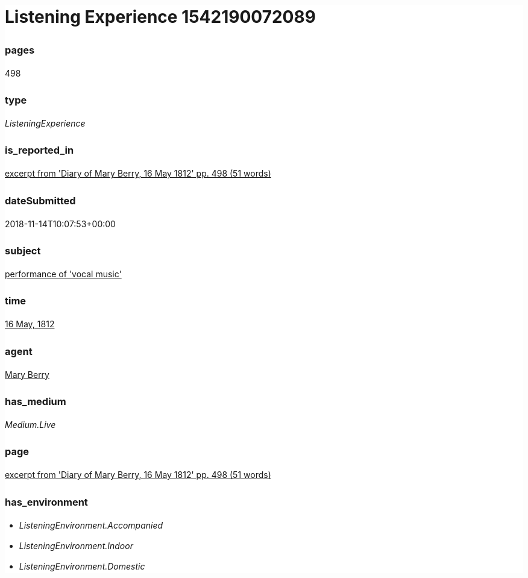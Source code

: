 # Listening Experience 1542190072089

### pages


498

### type


*ListeningExperience*

### is_reported_in


[excerpt from 'Diary of Mary Berry, 16 May 1812' pp. 498 (51 words)](#excerpt-from-'Diary-of-Mary-Berry-16-May-1812'-pp.-498-(51-words))

### dateSubmitted


2018-11-14T10:07:53+00:00

### subject


[performance of 'vocal music'](#performance-of-'vocal-music')

### time


[16 May, 1812](#16-May-1812)

### agent


[Mary Berry](#Mary-Berry)

### has_medium


*Medium.Live*

### page


[excerpt from 'Diary of Mary Berry, 16 May 1812' pp. 498 (51 words)](#excerpt-from-'Diary-of-Mary-Berry-16-May-1812'-pp.-498-(51-words))

### has_environment

 - *ListeningEnvironment.Accompanied*

 - *ListeningEnvironment.Indoor*

 - *ListeningEnvironment.Domestic*
